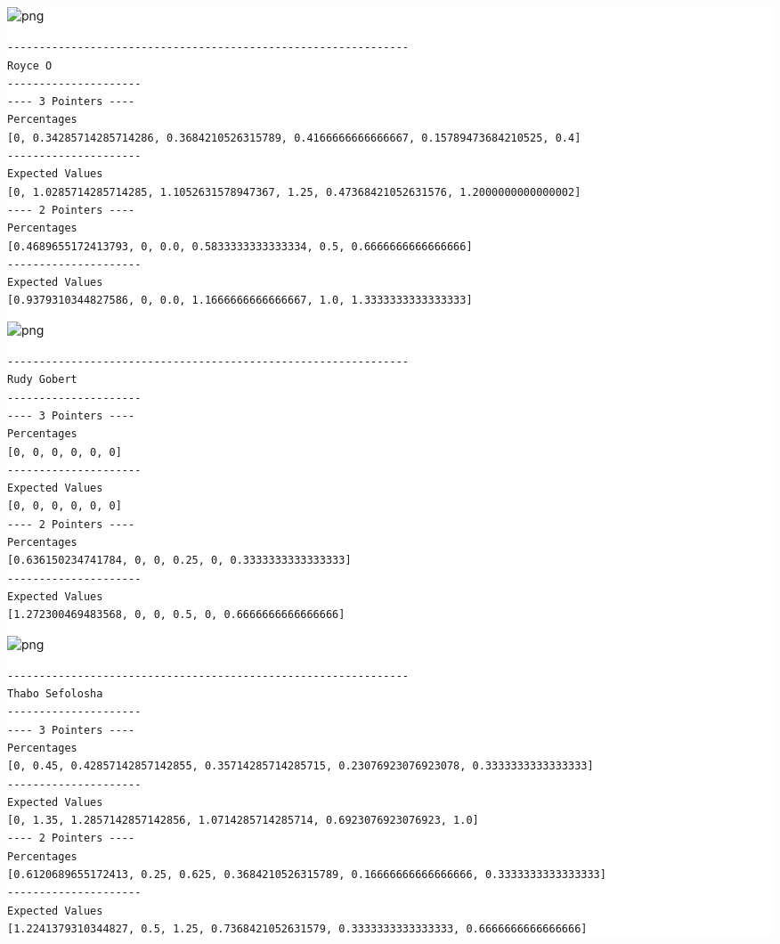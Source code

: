 

![png](output_55_21.png)


    ---------------------------------------------------------------
    Royce O
    ---------------------
    ---- 3 Pointers ----
    Percentages
    [0, 0.34285714285714286, 0.3684210526315789, 0.4166666666666667, 0.15789473684210525, 0.4]
    ---------------------
    Expected Values
    [0, 1.0285714285714285, 1.1052631578947367, 1.25, 0.47368421052631576, 1.2000000000000002]
    ---- 2 Pointers ----
    Percentages
    [0.4689655172413793, 0, 0.0, 0.5833333333333334, 0.5, 0.6666666666666666]
    ---------------------
    Expected Values
    [0.9379310344827586, 0, 0.0, 1.1666666666666667, 1.0, 1.3333333333333333]



![png](output_55_23.png)


    ---------------------------------------------------------------
    Rudy Gobert
    ---------------------
    ---- 3 Pointers ----
    Percentages
    [0, 0, 0, 0, 0, 0]
    ---------------------
    Expected Values
    [0, 0, 0, 0, 0, 0]
    ---- 2 Pointers ----
    Percentages
    [0.636150234741784, 0, 0, 0.25, 0, 0.3333333333333333]
    ---------------------
    Expected Values
    [1.272300469483568, 0, 0, 0.5, 0, 0.6666666666666666]



![png](output_55_25.png)


    ---------------------------------------------------------------
    Thabo Sefolosha
    ---------------------
    ---- 3 Pointers ----
    Percentages
    [0, 0.45, 0.42857142857142855, 0.35714285714285715, 0.23076923076923078, 0.3333333333333333]
    ---------------------
    Expected Values
    [0, 1.35, 1.2857142857142856, 1.0714285714285714, 0.6923076923076923, 1.0]
    ---- 2 Pointers ----
    Percentages
    [0.6120689655172413, 0.25, 0.625, 0.3684210526315789, 0.16666666666666666, 0.3333333333333333]
    ---------------------
    Expected Values
    [1.2241379310344827, 0.5, 1.25, 0.7368421052631579, 0.3333333333333333, 0.6666666666666666]
